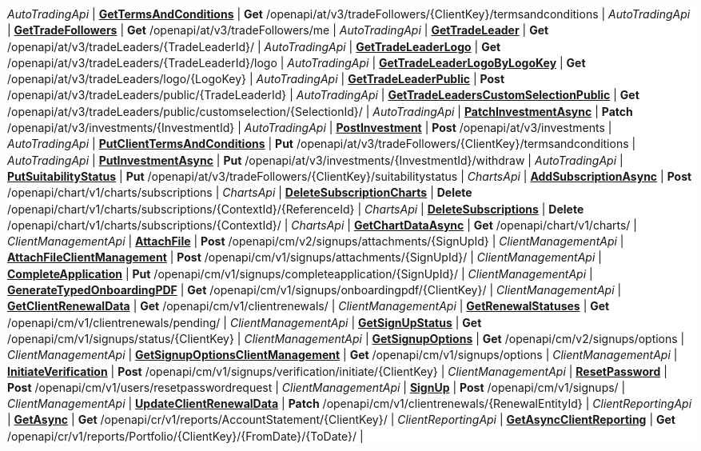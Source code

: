 *AutoTradingApi* | [**GetTermsAndConditions**](docs/AutoTradingApi.md#gettermsandconditions) | **Get** /openapi/at/v3/tradeFollowers/{ClientKey}/termsandconditions | 
*AutoTradingApi* | [**GetTradeFollowers**](docs/AutoTradingApi.md#gettradefollowers) | **Get** /openapi/at/v3/tradeFollowers/me | 
*AutoTradingApi* | [**GetTradeLeader**](docs/AutoTradingApi.md#gettradeleader) | **Get** /openapi/at/v3/tradeLeaders/{TradeLeaderId}/ | 
*AutoTradingApi* | [**GetTradeLeaderLogo**](docs/AutoTradingApi.md#gettradeleaderlogo) | **Get** /openapi/at/v3/tradeLeaders/{TradeLeaderId}/logo | 
*AutoTradingApi* | [**GetTradeLeaderLogoByLogoKey**](docs/AutoTradingApi.md#gettradeleaderlogobylogokey) | **Get** /openapi/at/v3/tradeLeaders/logo/{LogoKey} | 
*AutoTradingApi* | [**GetTradeLeaderPublic**](docs/AutoTradingApi.md#gettradeleaderpublic) | **Post** /openapi/at/v3/tradeLeaders/public/{TradeLeaderId} | 
*AutoTradingApi* | [**GetTradeLeadersCustomSelectionPublic**](docs/AutoTradingApi.md#gettradeleaderscustomselectionpublic) | **Get** /openapi/at/v3/tradeLeaders/public/customselection/{SelectionId}/ | 
*AutoTradingApi* | [**PatchInvestmentAsync**](docs/AutoTradingApi.md#patchinvestmentasync) | **Patch** /openapi/at/v3/investments/{InvestmentId} | 
*AutoTradingApi* | [**PostInvestment**](docs/AutoTradingApi.md#postinvestment) | **Post** /openapi/at/v3/investments | 
*AutoTradingApi* | [**PutClientTermsAndConditions**](docs/AutoTradingApi.md#putclienttermsandconditions) | **Put** /openapi/at/v3/tradeFollowers/{ClientKey}/termsandconditions | 
*AutoTradingApi* | [**PutInvestmentAsync**](docs/AutoTradingApi.md#putinvestmentasync) | **Put** /openapi/at/v3/investments/{InvestmentId}/withdraw | 
*AutoTradingApi* | [**PutSuitabilityStatus**](docs/AutoTradingApi.md#putsuitabilitystatus) | **Put** /openapi/at/v3/tradeFollowers/{ClientKey}/suitabilitystatus | 
*ChartsApi* | [**AddSubscriptionAsync**](docs/ChartsApi.md#addsubscriptionasync) | **Post** /openapi/chart/v1/charts/subscriptions | 
*ChartsApi* | [**DeleteSubscriptionCharts**](docs/ChartsApi.md#deletesubscriptioncharts) | **Delete** /openapi/chart/v1/charts/subscriptions/{ContextId}/{ReferenceId} | 
*ChartsApi* | [**DeleteSubscriptions**](docs/ChartsApi.md#deletesubscriptions) | **Delete** /openapi/chart/v1/charts/subscriptions/{ContextId}/ | 
*ChartsApi* | [**GetChartDataAsync**](docs/ChartsApi.md#getchartdataasync) | **Get** /openapi/chart/v1/charts/ | 
*ClientManagementApi* | [**AttachFile**](docs/ClientManagementApi.md#attachfile) | **Post** /openapi/cm/v2/signups/attachments/{SignUpId} | 
*ClientManagementApi* | [**AttachFileClientManagement**](docs/ClientManagementApi.md#attachfileclientmanagement) | **Post** /openapi/cm/v1/signups/attachments/{SignUpId}/ | 
*ClientManagementApi* | [**CompleteApplication**](docs/ClientManagementApi.md#completeapplication) | **Put** /openapi/cm/v1/signups/completeapplication/{SignUpId}/ | 
*ClientManagementApi* | [**GenerateTypedOnboardingPDF**](docs/ClientManagementApi.md#generatetypedonboardingpdf) | **Get** /openapi/cm/v1/signups/onboardingpdf/{ClientKey}/ | 
*ClientManagementApi* | [**GetClientRenewalData**](docs/ClientManagementApi.md#getclientrenewaldata) | **Get** /openapi/cm/v1/clientrenewals/ | 
*ClientManagementApi* | [**GetRenewalStatuses**](docs/ClientManagementApi.md#getrenewalstatuses) | **Get** /openapi/cm/v1/clientrenewals/pending/ | 
*ClientManagementApi* | [**GetSignUpStatus**](docs/ClientManagementApi.md#getsignupstatus) | **Get** /openapi/cm/v1/signups/status/{ClientKey} | 
*ClientManagementApi* | [**GetSignupOptions**](docs/ClientManagementApi.md#getsignupoptions) | **Get** /openapi/cm/v2/signups/options | 
*ClientManagementApi* | [**GetSignupOptionsClientManagement**](docs/ClientManagementApi.md#getsignupoptionsclientmanagement) | **Get** /openapi/cm/v1/signups/options | 
*ClientManagementApi* | [**InitiateVerification**](docs/ClientManagementApi.md#initiateverification) | **Post** /openapi/cm/v1/signups/verification/initiate/{ClientKey} | 
*ClientManagementApi* | [**ResetPassword**](docs/ClientManagementApi.md#resetpassword) | **Post** /openapi/cm/v1/users/resetpasswordrequest | 
*ClientManagementApi* | [**SignUp**](docs/ClientManagementApi.md#signup) | **Post** /openapi/cm/v1/signups/ | 
*ClientManagementApi* | [**UpdateClientRenewalData**](docs/ClientManagementApi.md#updateclientrenewaldata) | **Patch** /openapi/cm/v1/clientrenewals/{RenewalEntityId} | 
*ClientReportingApi* | [**GetAsync**](docs/ClientReportingApi.md#getasync) | **Get** /openapi/cr/v1/reports/AccountStatement/{ClientKey}/ | 
*ClientReportingApi* | [**GetAsyncClientReporting**](docs/ClientReportingApi.md#getasyncclientreporting) | **Get** /openapi/cr/v1/reports/Portfolio/{ClientKey}/{FromDate}/{ToDate}/ | 